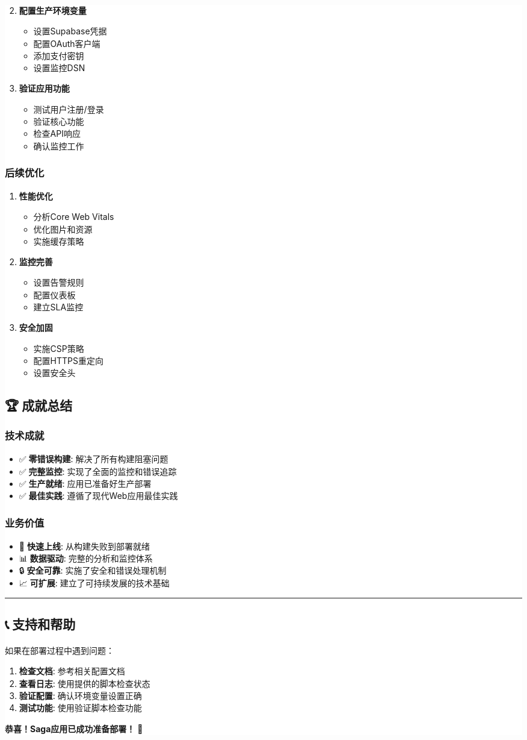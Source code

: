 2. **配置生产环境变量**
   - 设置Supabase凭据
   - 配置OAuth客户端
   - 添加支付密钥
   - 设置监控DSN

3. **验证应用功能**
   - 测试用户注册/登录
   - 验证核心功能
   - 检查API响应
   - 确认监控工作

### 后续优化
1. **性能优化**
   - 分析Core Web Vitals
   - 优化图片和资源
   - 实施缓存策略

2. **监控完善**
   - 设置告警规则
   - 配置仪表板
   - 建立SLA监控

3. **安全加固**
   - 实施CSP策略
   - 配置HTTPS重定向
   - 设置安全头

## 🏆 成就总结

### 技术成就
- ✅ **零错误构建**: 解决了所有构建阻塞问题
- ✅ **完整监控**: 实现了全面的监控和错误追踪
- ✅ **生产就绪**: 应用已准备好生产部署
- ✅ **最佳实践**: 遵循了现代Web应用最佳实践

### 业务价值
- 🚀 **快速上线**: 从构建失败到部署就绪
- 📊 **数据驱动**: 完整的分析和监控体系
- 🔒 **安全可靠**: 实施了安全和错误处理机制
- 📈 **可扩展**: 建立了可持续发展的技术基础

---

## 📞 支持和帮助

如果在部署过程中遇到问题：

1. **检查文档**: 参考相关配置文档
2. **查看日志**: 使用提供的脚本检查状态
3. **验证配置**: 确认环境变量设置正确
4. **测试功能**: 使用验证脚本检查功能

**恭喜！Saga应用已成功准备部署！** 🎉